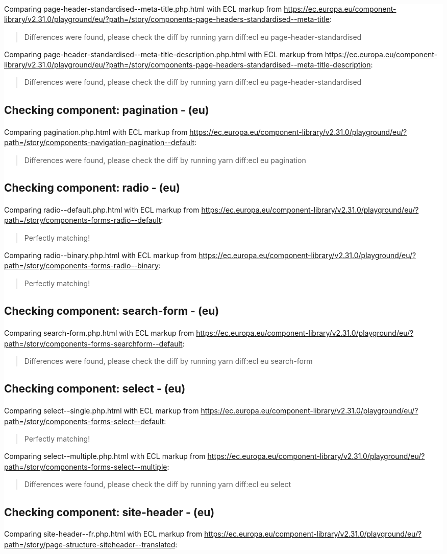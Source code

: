 Comparing page-header-standardised--meta-title.php.html with ECL markup from https://ec.europa.eu/component-library/v2.31.0/playground/eu/?path=/story/components-page-headers-standardised--meta-title:

> Differences were found, please check the diff by running yarn diff:ecl eu page-header-standardised

Comparing page-header-standardised--meta-title-description.php.html with ECL markup from https://ec.europa.eu/component-library/v2.31.0/playground/eu/?path=/story/components-page-headers-standardised--meta-title-description:

> Differences were found, please check the diff by running yarn diff:ecl eu page-header-standardised

## Checking component: pagination - (eu)

Comparing pagination.php.html with ECL markup from https://ec.europa.eu/component-library/v2.31.0/playground/eu/?path=/story/components-navigation-pagination--default:

> Differences were found, please check the diff by running yarn diff:ecl eu pagination

## Checking component: radio - (eu)

Comparing radio--default.php.html with ECL markup from https://ec.europa.eu/component-library/v2.31.0/playground/eu/?path=/story/components-forms-radio--default:

> Perfectly matching!

Comparing radio--binary.php.html with ECL markup from https://ec.europa.eu/component-library/v2.31.0/playground/eu/?path=/story/components-forms-radio--binary:

> Perfectly matching!

## Checking component: search-form - (eu)

Comparing search-form.php.html with ECL markup from https://ec.europa.eu/component-library/v2.31.0/playground/eu/?path=/story/components-forms-searchform--default:

> Differences were found, please check the diff by running yarn diff:ecl eu search-form

## Checking component: select - (eu)

Comparing select--single.php.html with ECL markup from https://ec.europa.eu/component-library/v2.31.0/playground/eu/?path=/story/components-forms-select--default:

> Perfectly matching!

Comparing select--multiple.php.html with ECL markup from https://ec.europa.eu/component-library/v2.31.0/playground/eu/?path=/story/components-forms-select--multiple:

> Differences were found, please check the diff by running yarn diff:ecl eu select

## Checking component: site-header - (eu)

Comparing site-header--fr.php.html with ECL markup from https://ec.europa.eu/component-library/v2.31.0/playground/eu/?path=/story/page-structure-siteheader--translated:
